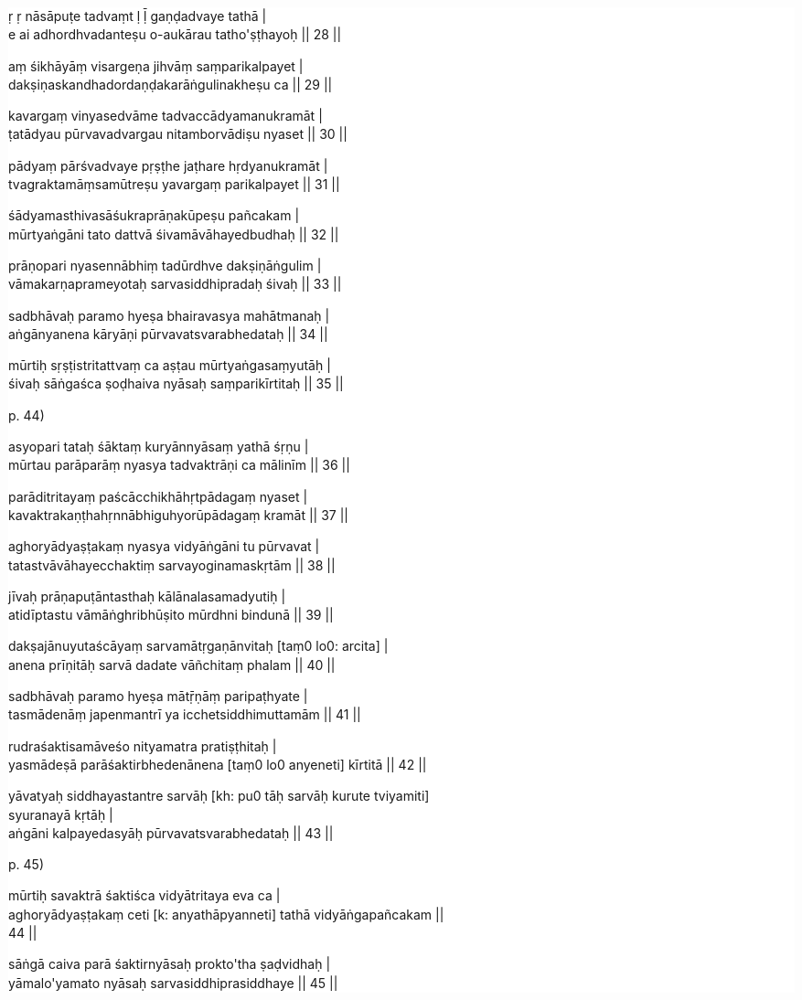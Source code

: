 ṛ ṛ nāsāpuṭe tadvaṃt ḷ ḹ gaṇḍadvaye tathā |  
e ai adhordhvadanteṣu o-aukārau tatho'ṣṭhayoḥ || 28 ||  
  
aṃ śikhāyāṃ visargeṇa jihvāṃ saṃparikalpayet |  
dakṣiṇaskandhadordaṇḍakarāṅgulinakheṣu ca || 29 ||  
  
kavargaṃ vinyasedvāme tadvaccādyamanukramāt |  
ṭatādyau pūrvavadvargau nitamborvādiṣu nyaset || 30 ||  
  
pādyaṃ pārśvadvaye pṛṣṭhe jaṭhare hṛdyanukramāt |  
tvagraktamāṃsamūtreṣu yavargaṃ parikalpayet || 31 ||  
  
śādyamasthivasāśukraprāṇakūpeṣu pañcakam |  
mūrtyaṅgāni tato dattvā śivamāvāhayedbudhaḥ || 32 ||  
  
prāṇopari nyasennābhiṃ tadūrdhve dakṣiṇāṅgulim |  
vāmakarṇaprameyotaḥ sarvasiddhipradaḥ śivaḥ || 33 ||  
  
sadbhāvaḥ paramo hyeṣa bhairavasya mahātmanaḥ |  
aṅgānyanena kāryāṇi pūrvavatsvarabhedataḥ || 34 ||  
  
mūrtiḥ sṛṣṭistritattvaṃ ca aṣṭau mūrtyaṅgasaṃyutāḥ |  
śivaḥ sāṅgaśca ṣoḍhaiva nyāsaḥ saṃparikīrtitaḥ || 35 ||  
  
p. 44)  
  
asyopari tataḥ śāktaṃ kuryānnyāsaṃ yathā śṛṇu |  
mūrtau parāparāṃ nyasya tadvaktrāṇi ca mālinīm || 36 ||  
  
parāditritayaṃ paścācchikhāhṛtpādagaṃ nyaset |  
kavaktrakaṇṭhahṛnnābhiguhyorūpādagaṃ kramāt || 37 ||  
  
aghoryādyaṣṭakaṃ nyasya vidyāṅgāni tu pūrvavat |  
tatastvāvāhayecchaktiṃ sarvayoginamaskṛtām || 38 ||  
  
jīvaḥ prāṇapuṭāntasthaḥ kālānalasamadyutiḥ |  
atidīptastu vāmāṅghribhūṣito mūrdhni bindunā || 39 ||  
  
dakṣajānuyutaścāyaṃ sarvamātṛgaṇānvitaḥ [taṃ0 lo0: arcita] |  
anena prīṇitāḥ sarvā dadate vāñchitaṃ phalam || 40 ||  
  
sadbhāvaḥ paramo hyeṣa mātṝṇāṃ paripaṭhyate |  
tasmādenāṃ japenmantrī ya icchetsiddhimuttamām || 41 ||  
  
rudraśaktisamāveśo nityamatra pratiṣṭhitaḥ |  
yasmādeṣā parāśaktirbhedenānena [taṃ0 lo0 anyeneti] kīrtitā || 42 ||  
  
yāvatyaḥ siddhayastantre sarvāḥ [kh: pu0 tāḥ sarvāḥ kurute tviyamiti]   
syuranayā kṛtāḥ |  
aṅgāni kalpayedasyāḥ pūrvavatsvarabhedataḥ || 43 ||  
  
p. 45)  
  
mūrtiḥ savaktrā śaktiśca vidyātritaya eva ca |  
aghoryādyaṣṭakaṃ ceti [k: anyathāpyanneti] tathā vidyāṅgapañcakam ||   
44 ||  
  
sāṅgā caiva parā śaktirnyāsaḥ prokto'tha ṣaḍvidhaḥ |  
yāmalo'yamato nyāsaḥ sarvasiddhiprasiddhaye || 45 ||  
  